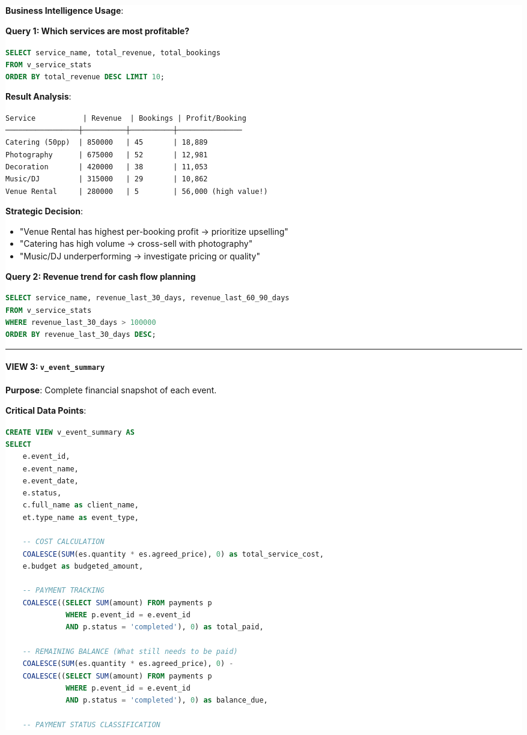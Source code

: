 ```sql
```

**Business Intelligence Usage**:

**Query 1: Which services are most profitable?**
```sql
SELECT service_name, total_revenue, total_bookings 
FROM v_service_stats 
ORDER BY total_revenue DESC LIMIT 10;
```

**Result Analysis**:
```
Service           | Revenue  | Bookings | Profit/Booking
─────────────────┼──────────┼──────────┼───────────────
Catering (50pp)  | 850000   | 45       | 18,889
Photography      | 675000   | 52       | 12,981
Decoration       | 420000   | 38       | 11,053
Music/DJ         | 315000   | 29       | 10,862
Venue Rental     | 280000   | 5        | 56,000 (high value!)
```

**Strategic Decision**: 
- "Venue Rental has highest per-booking profit → prioritize upselling"
- "Catering has high volume → cross-sell with photography"
- "Music/DJ underperforming → investigate pricing or quality"

**Query 2: Revenue trend for cash flow planning**
```sql
SELECT service_name, revenue_last_30_days, revenue_last_60_90_days 
FROM v_service_stats 
WHERE revenue_last_30_days > 100000
ORDER BY revenue_last_30_days DESC;
```

---

#### **VIEW 3: `v_event_summary`**

**Purpose**: Complete financial snapshot of each event.

**Critical Data Points**:
```sql
CREATE VIEW v_event_summary AS
SELECT 
    e.event_id,
    e.event_name,
    e.event_date,
    e.status,
    c.full_name as client_name,
    et.type_name as event_type,
    
    -- COST CALCULATION
    COALESCE(SUM(es.quantity * es.agreed_price), 0) as total_service_cost,
    e.budget as budgeted_amount,
    
    -- PAYMENT TRACKING
    COALESCE((SELECT SUM(amount) FROM payments p 
              WHERE p.event_id = e.event_id 
              AND p.status = 'completed'), 0) as total_paid,
    
    -- REMAINING BALANCE (What still needs to be paid)
    COALESCE(SUM(es.quantity * es.agreed_price), 0) - 
    COALESCE((SELECT SUM(amount) FROM payments p 
              WHERE p.event_id = e.event_id 
              AND p.status = 'completed'), 0) as balance_due,
    
    -- PAYMENT STATUS CLASSIFICATION
```